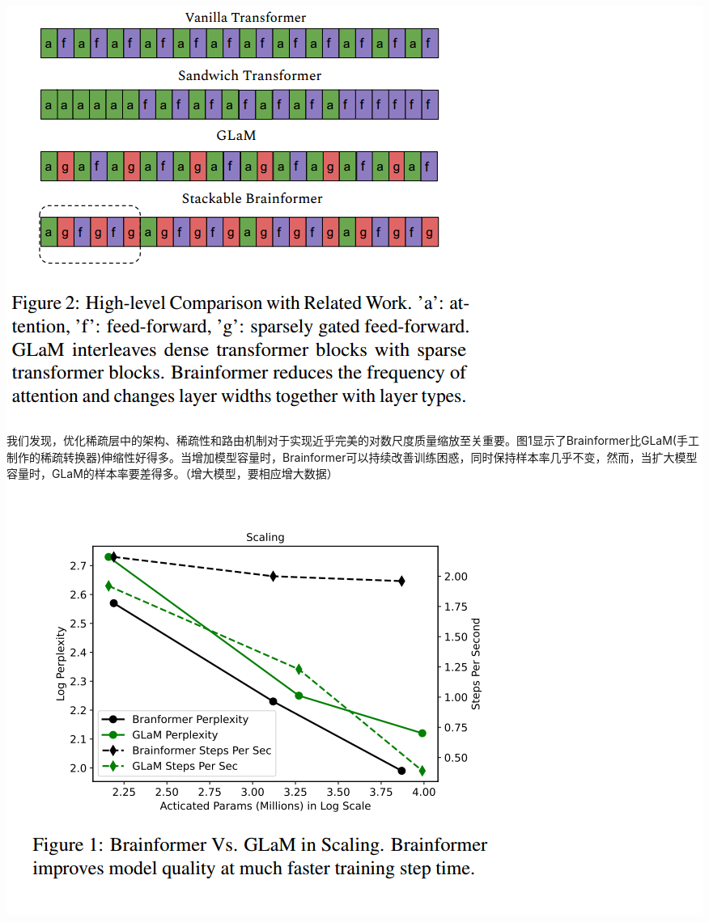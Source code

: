 ![](f2.png)

我们发现，优化稀疏层中的架构、稀疏性和路由机制对于实现近乎完美的对数尺度质量缩放至关重要。图1显示了Brainformer比GLaM(手工制作的稀疏转换器)伸缩性好得多。当增加模型容量时，Brainformer可以持续改善训练困惑，同时保持样本率几乎不变，然而，当扩大模型容量时，GLaM的样本率要差得多。（增大模型，要相应增大数据）

![](f1.png)
